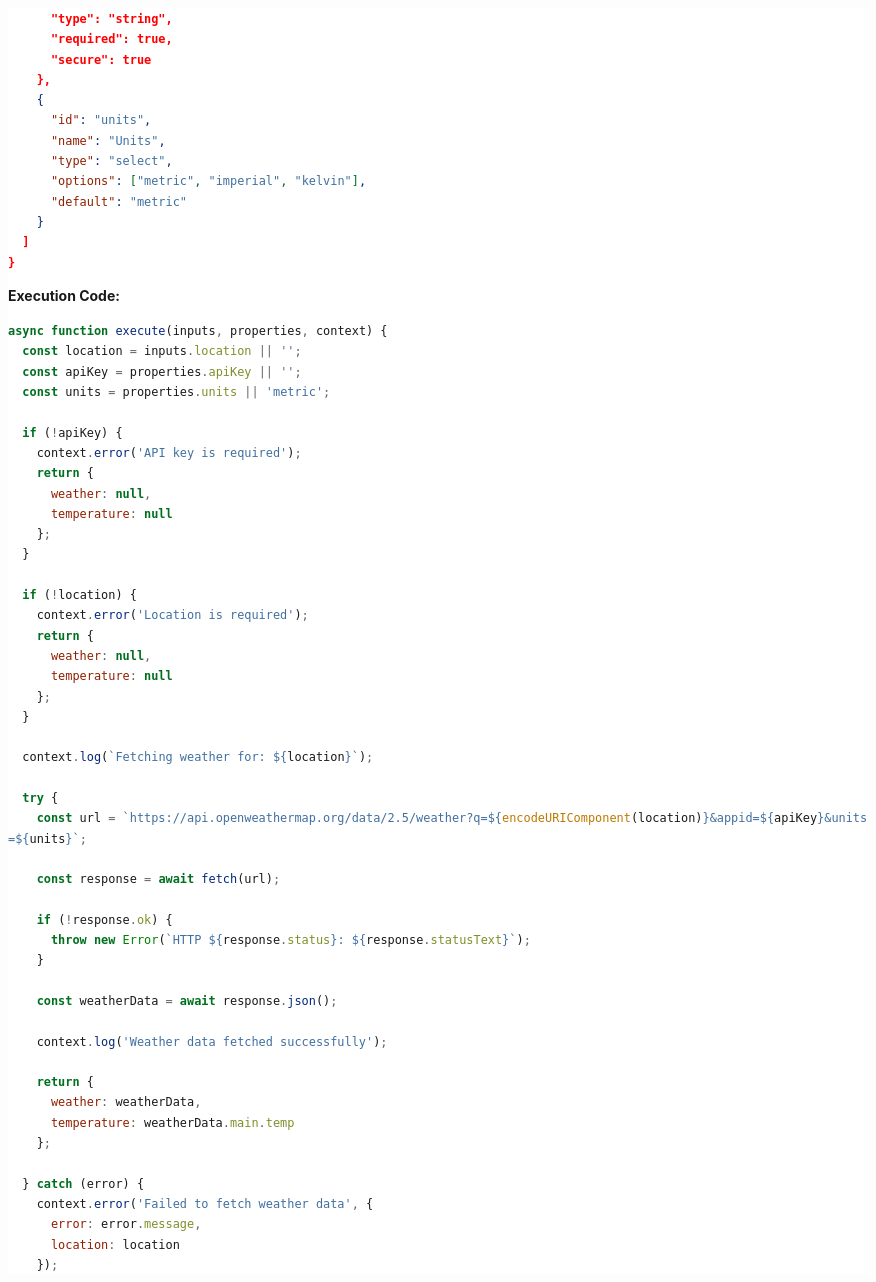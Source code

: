 ```json
      "type": "string",
      "required": true,
      "secure": true
    },
    {
      "id": "units",
      "name": "Units",
      "type": "select",
      "options": ["metric", "imperial", "kelvin"],
      "default": "metric"
    }
  ]
}
```

**Execution Code:**
```javascript
async function execute(inputs, properties, context) {
  const location = inputs.location || '';
  const apiKey = properties.apiKey || '';
  const units = properties.units || 'metric';
  
  if (!apiKey) {
    context.error('API key is required');
    return {
      weather: null,
      temperature: null
    };
  }
  
  if (!location) {
    context.error('Location is required');
    return {
      weather: null,
      temperature: null
    };
  }
  
  context.log(`Fetching weather for: ${location}`);
  
  try {
    const url = `https://api.openweathermap.org/data/2.5/weather?q=${encodeURIComponent(location)}&appid=${apiKey}&units=${units}`;
    
    const response = await fetch(url);
    
    if (!response.ok) {
      throw new Error(`HTTP ${response.status}: ${response.statusText}`);
    }
    
    const weatherData = await response.json();
    
    context.log('Weather data fetched successfully');
    
    return {
      weather: weatherData,
      temperature: weatherData.main.temp
    };
    
  } catch (error) {
    context.error('Failed to fetch weather data', { 
      error: error.message,
      location: location 
    });
```